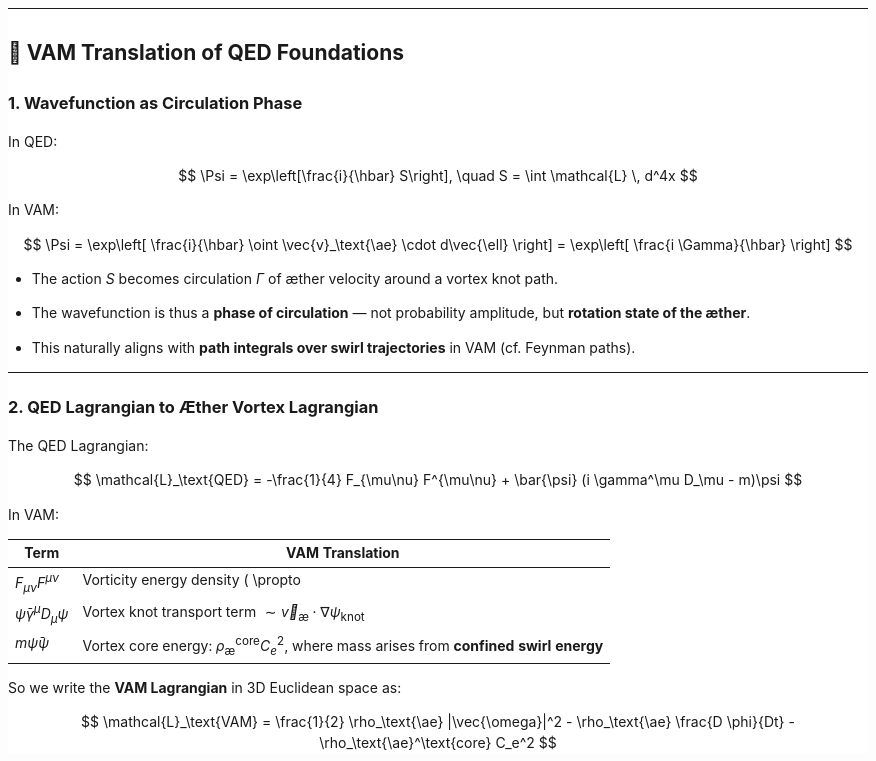 

---

## 🔁 VAM Translation of QED Foundations

### 1\. **Wavefunction as Circulation Phase**

In QED:

$$
\Psi = \exp\left[\frac{i}{\hbar} S\right], \quad S = \int \mathcal{L} \, d^4x
$$

In VAM:

$$
\Psi = \exp\left[ \frac{i}{\hbar} \oint \vec{v}_\text{\ae} \cdot d\vec{\ell} \right] = \exp\left[ \frac{i \Gamma}{\hbar} \right]
$$

-   The action $S$ becomes circulation $\Gamma$ of æther velocity around a vortex knot path.
    
-   The wavefunction is thus a **phase of circulation** — not probability amplitude, but **rotation state of the æther**.
    
-   This naturally aligns with **path integrals over swirl trajectories** in VAM (cf. Feynman paths).
    

---

### 2\. **QED Lagrangian to Æther Vortex Lagrangian**

The QED Lagrangian:

$$
\mathcal{L}_\text{QED} = -\frac{1}{4} F_{\mu\nu} F^{\mu\nu} + \bar{\psi} (i \gamma^\mu D_\mu - m)\psi
$$

In VAM:

| Term | VAM Translation |
| --- | --- |
| $F_{\mu\nu} F^{\mu\nu}$ | Vorticity energy density ( \\propto |
| $\bar{\psi} \gamma^\mu D_\mu \psi$ | Vortex knot transport term $\sim \vec{v}_\text{\ae} \cdot \nabla \psi_\text{knot}$ |
| $m \bar{\psi}\psi$ | Vortex core energy: $\rho_\text{\ae}^{\text{core}} C_e^2$, where mass arises from **confined swirl energy** |

So we write the **VAM Lagrangian** in 3D Euclidean space as:

$$
\mathcal{L}_\text{VAM} = \frac{1}{2} \rho_\text{\ae} |\vec{\omega}|^2 - \rho_\text{\ae} \frac{D \phi}{Dt} - \rho_\text{\ae}^\text{core} C_e^2
$$
